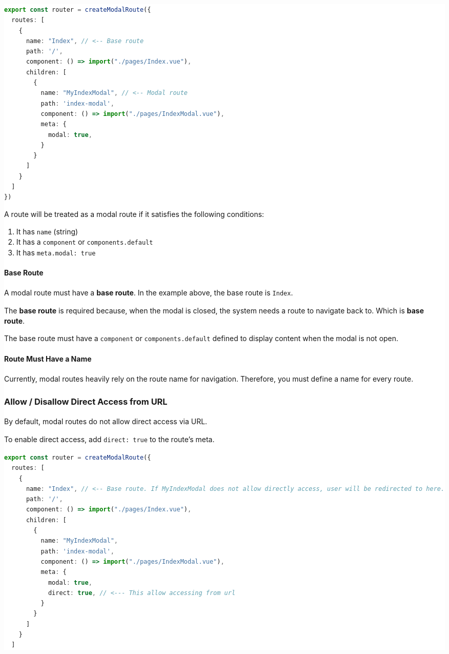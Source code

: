 ```ts
export const router = createModalRoute({
  routes: [
    {
      name: "Index", // <-- Base route
      path: '/',
      component: () => import("./pages/Index.vue"),
      children: [
        {
          name: "MyIndexModal", // <-- Modal route
          path: 'index-modal',
          component: () => import("./pages/IndexModal.vue"),
          meta: {
            modal: true,
          }
        }
      ]
    }
  ]
})
```

A route will be treated as a modal route if it satisfies the following conditions:

1. It has `name` (string)
2. It has a `component` or `components.default`
3. It has `meta.modal: true` 

#### Base Route
A modal route must have a **base route**. In the example above, the base route is `Index`.

The **base route** is required because, when the modal is closed, the system needs a route to navigate back to. Which is **base route**.

The base route must have a `component` or `components.default` defined to display content when the modal is not open.

#### Route Must Have a Name
Currently, modal routes heavily rely on the route name for navigation. Therefore, you must define a name for every route.

### Allow / Disallow Direct Access from URL
By default, modal routes do not allow direct access via URL.

To enable direct access, add `direct: true` to the route’s meta.

```ts
export const router = createModalRoute({
  routes: [
    {
      name: "Index", // <-- Base route. If MyIndexModal does not allow directly access, user will be redirected to here.
      path: '/',
      component: () => import("./pages/Index.vue"),
      children: [
        {
          name: "MyIndexModal",
          path: 'index-modal',
          component: () => import("./pages/IndexModal.vue"),
          meta: {
            modal: true,
            direct: true, // <--- This allow accessing from url
          }
        }
      ]
    }
  ]
```